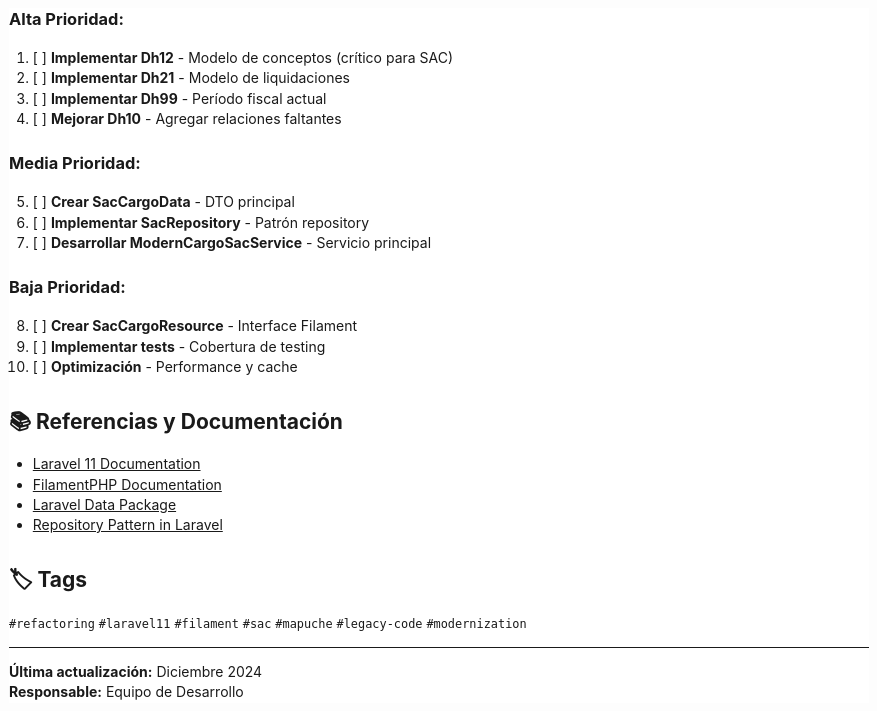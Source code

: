 ### **Alta Prioridad:**

1. [ ] **Implementar Dh12** - Modelo de conceptos (crítico para SAC)
2. [ ] **Implementar Dh21** - Modelo de liquidaciones  
3. [ ] **Implementar Dh99** - Período fiscal actual
4. [ ] **Mejorar Dh10** - Agregar relaciones faltantes

### **Media Prioridad:**

5. [ ] **Crear SacCargoData** - DTO principal
6. [ ] **Implementar SacRepository** - Patrón repository
7. [ ] **Desarrollar ModernCargoSacService** - Servicio principal

### **Baja Prioridad:**

8. [ ] **Crear SacCargoResource** - Interface Filament
9. [ ] **Implementar tests** - Cobertura de testing
10. [ ] **Optimización** - Performance y cache

## 📚 **Referencias y Documentación**

- [Laravel 11 Documentation](https://laravel.com/docs/11.x)
- [FilamentPHP Documentation](https://filamentphp.com/docs)
- [Laravel Data Package](https://spatie.be/docs/laravel-data)
- [Repository Pattern in Laravel](https://asperbrothers.com/blog/implement-repository-pattern-in-laravel/)

## 🏷️ **Tags**

`#refactoring` `#laravel11` `#filament` `#sac` `#mapuche` `#legacy-code` `#modernization`

---

**Última actualización:** Diciembre 2024  
**Responsable:** Equipo de Desarrollo  

